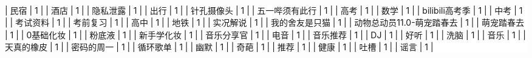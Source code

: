 | 民宿 | 1 |
| 酒店 | 1 |
| 隐私泄露 | 1 |
| 出行 | 1 |
| 针孔摄像头 | 1 |
| 五一哔须有此行 | 1 |
| 高考 | 1 |
| 数学 | 1 |
| bilibili高考季 | 1 |
| 中考 | 1 |
| 考试资料 | 1 |
| 考前复习 | 1 |
| 高中 | 1 |
| 地铁 | 1 |
| 实况解说 | 1 |
| 我的舍友是只猫 | 1 |
| 动物总动员11.0-萌宠踏春去 | 1 |
| 萌宠踏春去 | 1 |
| 0基础化妆 | 1 |
| 粉底液 | 1 |
| 新手学化妆 | 1 |
| 音乐分享官 | 1 |
| 电音 | 1 |
| 音乐推荐 | 1 |
| DJ | 1 |
| 好听 | 1 |
| 洗脑 | 1 |
| 音乐 | 1 |
| 天真的橡皮 | 1 |
| 密码的周一 | 1 |
| 循环歌单 | 1 |
| 幽默 | 1 |
| 奇葩 | 1 |
| 推荐 | 1 |
| 健康 | 1 |
| 吐槽 | 1 |
| 谣言 | 1 |